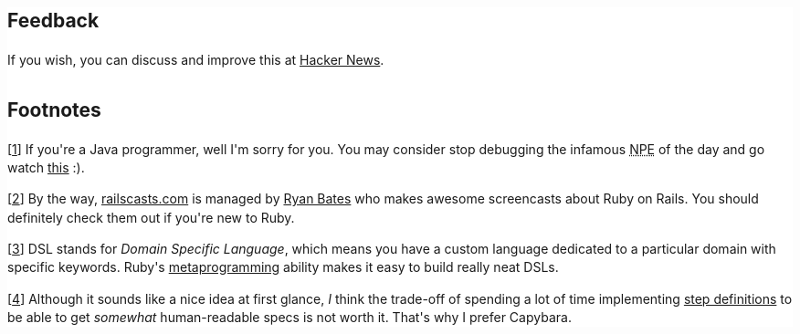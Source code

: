 
## Feedback

If you wish, you can discuss and improve this at [Hacker News](https://news.ycombinator.com/item?id=4673363).


## Footnotes

[<a id="fn-2012-10-19-1" href="#fnl-2012-10-19-1">1</a>]
If you're a Java programmer, well I'm sorry for you.
You may consider stop debugging the infamous <abbr title="NullPointerException">NPE</abbr> of the day and go watch [this](http://www.youtube.com/watch?v=fDIEq92Mh6c) :).

[<a id="fn-2012-10-19-2" href="#fnl-2012-10-19-2">2</a>]
By the way, [railscasts.com](https://railscasts.com) is managed by [Ryan Bates](https://github.com/ryanb) who makes awesome screencasts about Ruby on Rails.
You should definitely check them out if you're new to Ruby.

[<a id="fn-2012-10-19-3" href="#fnl-2012-10-19-3">3</a>]
DSL stands for _Domain Specific Language_, which means you have a custom language dedicated to a particular domain with specific keywords.
Ruby's [metaprogramming](https://en.wikipedia.org/wiki/Metaprogramming) ability makes it easy to build really neat DSLs.

[<a id="fn-2012-10-19-4" href="#fnl-2012-10-19-4">4</a>]
Although it sounds like a nice idea at first glance, _I_ think the trade-off of spending a lot of time implementing [step definitions](https://github.com/cucumber/cucumber/wiki/Step-Definitions) to be able to get _somewhat_ human-readable specs is not worth it.
That's why I prefer Capybara.

